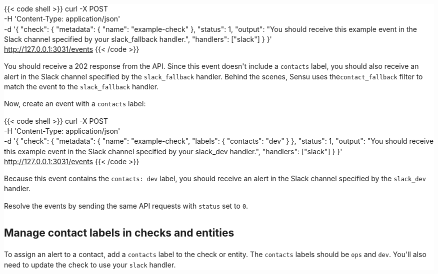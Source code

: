 {{< code shell >}}
curl -X POST \
-H 'Content-Type: application/json' \
-d '{
  "check": {
    "metadata": {
      "name": "example-check"
    },
    "status": 1,
    "output": "You should receive this example event in the Slack channel specified by your slack_fallback handler.",
    "handlers": ["slack"]
  }
}' \
http://127.0.0.1:3031/events
{{< /code >}}

You should receive a 202 response from the API.
Since this event doesn't include a `contacts` label, you should also receive an alert in the Slack channel specified by the `slack_fallback` handler.
Behind the scenes, Sensu uses the`contact_fallback` filter to match the event to the `slack_fallback` handler.

Now, create an event with a `contacts` label:

{{< code shell >}}
curl -X POST \
-H 'Content-Type: application/json' \
-d '{
  "check": {
    "metadata": {
      "name": "example-check",
      "labels": {
        "contacts": "dev"
      }
    },
    "status": 1,
    "output": "You should receive this example event in the Slack channel specified by your slack_dev handler.",
    "handlers": ["slack"]
  }
}' \
http://127.0.0.1:3031/events
{{< /code >}}

Because this event contains the `contacts: dev` label, you should receive an alert in the Slack channel specified by the `slack_dev` handler.

Resolve the events by sending the same API requests with `status` set to `0`.

## Manage contact labels in checks and entities

To assign an alert to a contact, add a `contacts` label to the check or entity.
The `contacts` labels should be `ops` and `dev`.
You'll also need to update the check to use your `slack` handler.


[1]: ../../../operations/deploy-sensu/install-sensu/
[5]: https://curl.haxx.se/
[6]: https://api.slack.com/incoming-webhooks
[7]: ../../../sensuctl/
[8]: https://bonsai.sensu.io/assets/sensu/sensu-slack-handler
[9]: ../../observe-schedule/monitor-server-resources/
[10]: ../../observe-entities/entities/#manage-entity-labels
[11]: ../reduce-alert-fatigue/
[12]: https://bonsai.sensu.io/assets/sensu/sensu-go-has-contact-filter
[13]: ../../observe-schedule/agent/#create-observability-events-using-the-agent-api
[14]: ../../../sensuctl/sensuctl-bonsai/#install-dynamic-runtime-asset-definitions
[15]: ../../../operations/monitoring-as-code/
[21]: ../../observe-schedule/subscriptions/